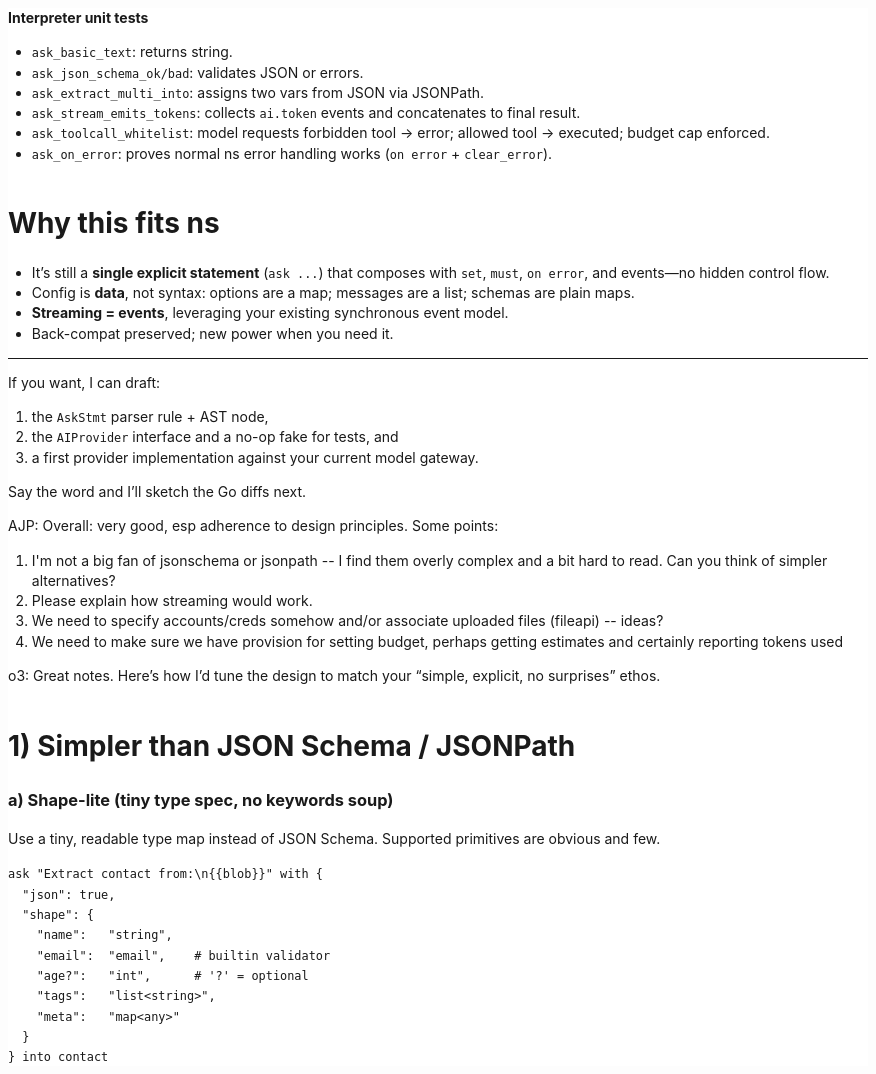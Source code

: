 **Interpreter unit tests**

* `ask_basic_text`: returns string.
* `ask_json_schema_ok/bad`: validates JSON or errors.
* `ask_extract_multi_into`: assigns two vars from JSON via JSONPath.
* `ask_stream_emits_tokens`: collects `ai.token` events and concatenates to final result.
* `ask_toolcall_whitelist`: model requests forbidden tool → error; allowed tool → executed; budget cap enforced.
* `ask_on_error`: proves normal ns error handling works (`on error` + `clear_error`).&#x20;

# Why this fits ns

* It’s still a **single explicit statement** (`ask ...`) that composes with `set`, `must`, `on error`, and events—no hidden control flow.
* Config is **data**, not syntax: options are a map; messages are a list; schemas are plain maps.
* **Streaming = events**, leveraging your existing synchronous event model.
* Back-compat preserved; new power when you need it.&#x20;

---

If you want, I can draft:

1. the `AskStmt` parser rule + AST node,
2. the `AIProvider` interface and a no-op fake for tests, and
3. a first provider implementation against your current model gateway.

Say the word and I’ll sketch the Go diffs next.

AJP: Overall: very good, esp adherence to design principles. Some points:
1. I'm not a big fan of jsonschema or jsonpath -- I find them overly complex and a bit hard to read. Can you think of simpler alternatives?
2. Please explain how streaming would work.
3. We need to specify accounts/creds somehow and/or associate uploaded files (fileapi) -- ideas?
4. We need to make sure we have provision for setting budget, perhaps getting estimates and certainly reporting tokens used

o3: Great notes. Here’s how I’d tune the design to match your “simple, explicit, no surprises” ethos.

# 1) Simpler than JSON Schema / JSONPath

### a) **Shape-lite** (tiny type spec, no keywords soup)

Use a tiny, readable type map instead of JSON Schema. Supported primitives are obvious and few.

```neuroscript
ask "Extract contact from:\n{{blob}}" with {
  "json": true,
  "shape": {
    "name":   "string",
    "email":  "email",    # builtin validator
    "age?":   "int",      # '?' = optional
    "tags":   "list<string>",
    "meta":   "map<any>"
  }
} into contact
```
